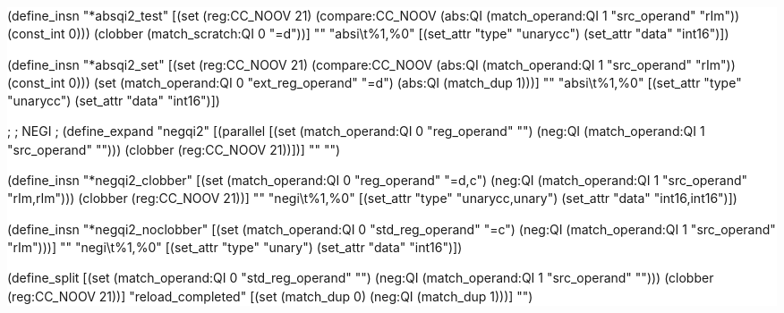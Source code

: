 (define_insn "*absqi2_test"
  [(set (reg:CC_NOOV 21)
        (compare:CC_NOOV (abs:QI (match_operand:QI 1 "src_operand" "rIm"))
                         (const_int 0)))
   (clobber (match_scratch:QI 0 "=d"))]
  ""
  "absi\\t%1,%0"
  [(set_attr "type" "unarycc")
   (set_attr "data" "int16")])

(define_insn "*absqi2_set"
  [(set (reg:CC_NOOV 21)
        (compare:CC_NOOV (abs:QI (match_operand:QI 1 "src_operand" "rIm"))
                         (const_int 0)))
   (set (match_operand:QI 0 "ext_reg_operand" "=d")
        (abs:QI (match_dup 1)))]
  ""
  "absi\\t%1,%0"
  [(set_attr "type" "unarycc")
   (set_attr "data" "int16")])        

;
; NEGI
;
(define_expand "negqi2"
  [(parallel [(set (match_operand:QI 0 "reg_operand" "")
                   (neg:QI (match_operand:QI 1 "src_operand" "")))
              (clobber (reg:CC_NOOV 21))])]
""
"")

(define_insn "*negqi2_clobber"
  [(set (match_operand:QI 0 "reg_operand" "=d,c")
        (neg:QI (match_operand:QI 1 "src_operand" "rIm,rIm")))
   (clobber (reg:CC_NOOV 21))]
  ""
  "negi\\t%1,%0"
  [(set_attr "type" "unarycc,unary")
   (set_attr "data" "int16,int16")])

(define_insn "*negqi2_noclobber"
  [(set (match_operand:QI 0 "std_reg_operand" "=c")
        (neg:QI (match_operand:QI 1 "src_operand" "rIm")))]
  ""
  "negi\\t%1,%0"
  [(set_attr "type" "unary")
   (set_attr "data" "int16")])

(define_split
  [(set (match_operand:QI 0 "std_reg_operand" "")
        (neg:QI (match_operand:QI 1 "src_operand" "")))
   (clobber (reg:CC_NOOV 21))]
  "reload_completed"
  [(set (match_dup 0)
        (neg:QI (match_dup 1)))]
  "")
